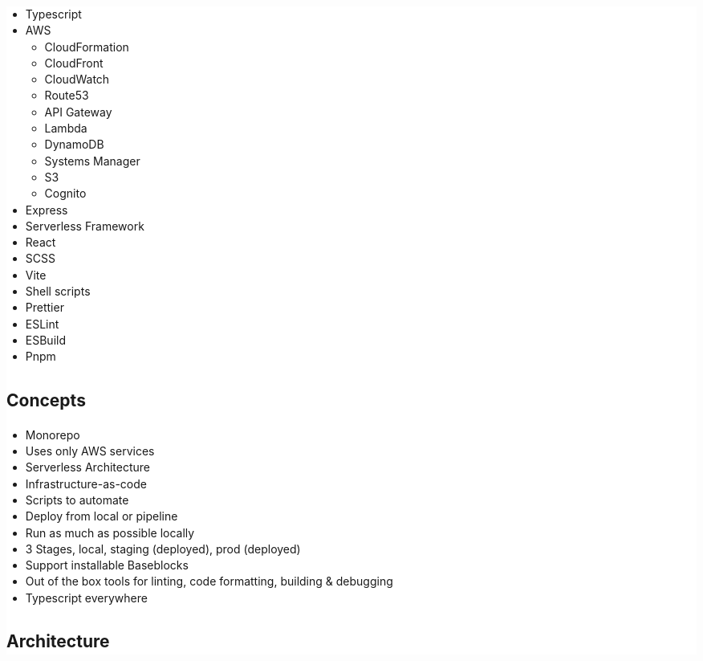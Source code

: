 - Typescript
- AWS
  - CloudFormation
  - CloudFront
  - CloudWatch
  - Route53
  - API Gateway
  - Lambda
  - DynamoDB
  - Systems Manager
  - S3
  - Cognito
- Express
- Serverless Framework
- React
- SCSS
- Vite
- Shell scripts
- Prettier
- ESLint
- ESBuild
- Pnpm

## Concepts

- Monorepo
- Uses only AWS services
- Serverless Architecture
- Infrastructure-as-code
- Scripts to automate
- Deploy from local or pipeline
- Run as much as possible locally
- 3 Stages, local, staging (deployed), prod (deployed)
- Support installable Baseblocks
- Out of the box tools for linting, code formatting, building & debugging
- Typescript everywhere

## Architecture
